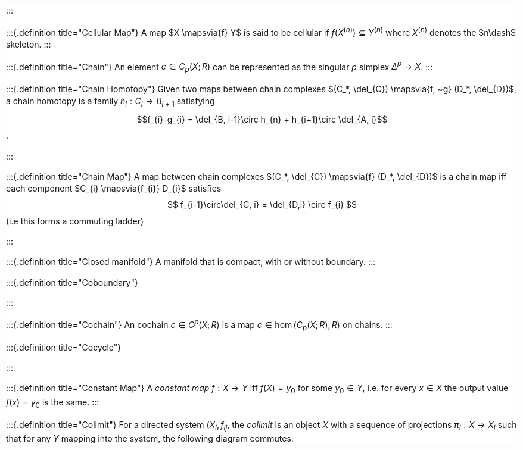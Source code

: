 
:::

:::{.definition title="Cellular Map"}
A map $X \mapsvia{f} Y$ is said to be cellular if $f(X^{(n)}) \subseteq Y^{(n)}$ where $X^{(n)}$ denotes the $n\dash$ skeleton.
:::

:::{.definition title="Chain"}
An element $c \in C_{p}(X; R)$ can be represented as the singular $p$ simplex $\Delta^p \to X$.
:::

:::{.definition title="Chain Homotopy"}
Given two maps between chain complexes $(C_*, \del_{C}) \mapsvia{f, ~g} (D_*, \del_{D})$, a chain homotopy is a family $h_{i}: C_{i} \to B_{i+1}$ satisfying $$f_{i}-g_{i} = \del_{B, i-1}\circ h_{n} + h_{i+1}\circ \del_{A, i}$$. 



:::
 

:::{.definition title="Chain Map"}
A map between chain complexes $(C_*, \del_{C}) \mapsvia{f} (D_*, \del_{D})$ is a chain map iff each component $C_{i} \mapsvia{f_{i}} D_{i}$ satisfies 
$$
f_{i-1}\circ\del_{C, i} = \del_{D,i} \circ f_{i}
$$ 
(i.e this forms a commuting ladder) 




:::

:::{.definition title="Closed manifold"}
A manifold that is compact, with or without boundary.
:::

:::{.definition title="Coboundary"}

:::

:::{.definition title="Cochain"}
An cochain $c \in C^p(X; R)$ is a map $c \in \hom(C_{p}(X; R), R)$ on chains.
:::

:::{.definition title="Cocycle"}

:::

:::{.definition title="Constant Map"}
A *constant map* $f: X\to Y$ iff $f(X) = y_{0}$ for some $y_{0}\in Y$, i.e. for every $x\in X$ the output value $f(x) = y_{0}$ is the same.
:::

:::{.definition title="Colimit"}
For a directed system $(X_{i}, f_{ij}$, the *colimit* is an object $X$ with a sequence of projections $\pi_{i}:X\to X_{i}$ such that for any $Y$ mapping into the system, the following diagram commutes:
